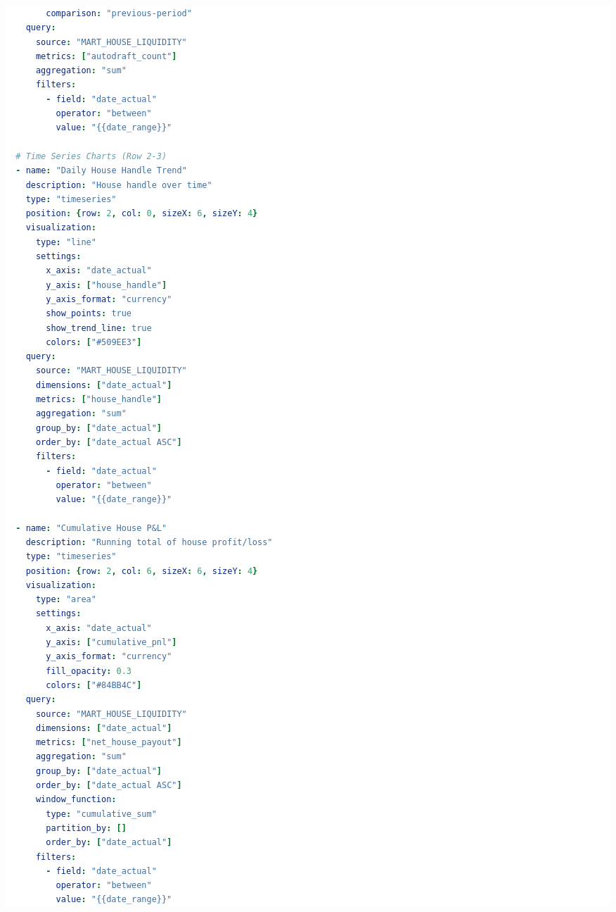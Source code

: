 ```yaml
        comparison: "previous-period"
    query:
      source: "MART_HOUSE_LIQUIDITY"
      metrics: ["autodraft_count"]
      aggregation: "sum"
      filters:
        - field: "date_actual"
          operator: "between"
          value: "{{date_range}}"

  # Time Series Charts (Row 2-3)
  - name: "Daily House Handle Trend"
    description: "House handle over time"
    type: "timeseries"
    position: {row: 2, col: 0, sizeX: 6, sizeY: 4}
    visualization:
      type: "line"
      settings:
        x_axis: "date_actual"
        y_axis: ["house_handle"]
        y_axis_format: "currency"
        show_points: true
        show_trend_line: true
        colors: ["#509EE3"]
    query:
      source: "MART_HOUSE_LIQUIDITY"
      dimensions: ["date_actual"]
      metrics: ["house_handle"]
      aggregation: "sum"
      group_by: ["date_actual"]
      order_by: ["date_actual ASC"]
      filters:
        - field: "date_actual"
          operator: "between"
          value: "{{date_range}}"

  - name: "Cumulative House P&L"
    description: "Running total of house profit/loss"
    type: "timeseries"
    position: {row: 2, col: 6, sizeX: 6, sizeY: 4}
    visualization:
      type: "area"
      settings:
        x_axis: "date_actual"
        y_axis: ["cumulative_pnl"]
        y_axis_format: "currency"
        fill_opacity: 0.3
        colors: ["#84BB4C"]
    query:
      source: "MART_HOUSE_LIQUIDITY"
      dimensions: ["date_actual"]
      metrics: ["net_house_payout"]
      aggregation: "sum"
      group_by: ["date_actual"]
      order_by: ["date_actual ASC"]
      window_function:
        type: "cumulative_sum"
        partition_by: []
        order_by: ["date_actual"]
      filters:
        - field: "date_actual"
          operator: "between"
          value: "{{date_range}}"
```